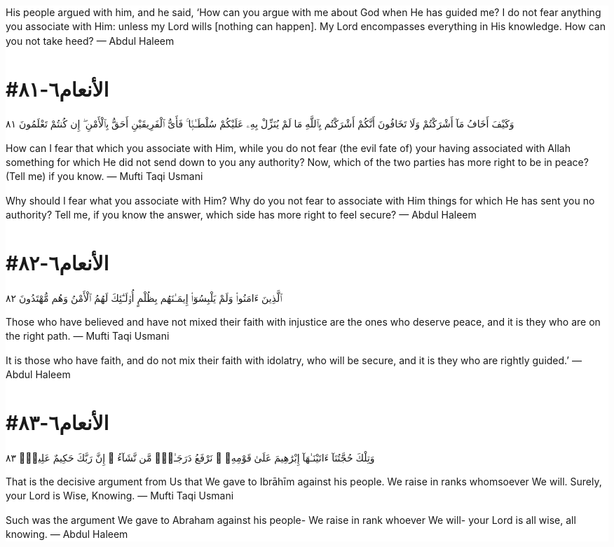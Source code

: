 
His people argued with him, and he said, ‘How can you argue with me about God when He has guided me? I do not fear anything you associate with Him: unless my Lord wills [nothing can happen]. My Lord encompasses everything in His knowledge. How can you not take heed?
— Abdul Haleem



# #الأنعام٦-٨١
وَكَيْفَ أَخَافُ مَآ أَشْرَكْتُمْ وَلَا تَخَافُونَ أَنَّكُمْ أَشْرَكْتُم بِٱللَّهِ مَا لَمْ يُنَزِّلْ بِهِۦ عَلَيْكُمْ سُلْطَـٰنًۭا ۚ فَأَىُّ ٱلْفَرِيقَيْنِ أَحَقُّ بِٱلْأَمْنِ ۖ إِن كُنتُمْ تَعْلَمُونَ ٨١

How can I fear that which you associate with Him, while you do not fear (the evil fate of) your having associated with Allah something for which He did not send down to you any authority? Now, which of the two parties has more right to be in peace? (Tell me) if you know.
— Mufti Taqi Usmani


Why should I fear what you associate with Him? Why do you not fear to associate with Him things for which He has sent you no authority? Tell me, if you know the answer, which side has more right to feel secure?
— Abdul Haleem



# #الأنعام٦-٨٢
ٱلَّذِينَ ءَامَنُوا۟ وَلَمْ يَلْبِسُوٓا۟ إِيمَـٰنَهُم بِظُلْمٍ أُو۟لَـٰٓئِكَ لَهُمُ ٱلْأَمْنُ وَهُم مُّهْتَدُونَ ٨٢

Those who have believed and have not mixed their faith with injustice are the ones who deserve peace, and it is they who are on the right path.
— Mufti Taqi Usmani


It is those who have faith, and do not mix their faith with idolatry, who will be secure, and it is they who are rightly guided.’
— Abdul Haleem



# #الأنعام٦-٨٣
وَتِلْكَ حُجَّتُنَآ ءَاتَيْنَـٰهَآ إِبْرَٰهِيمَ عَلَىٰ قَوْمِهِۦ ۚ نَرْفَعُ دَرَجَـٰتٍۢ مَّن نَّشَآءُ ۗ إِنَّ رَبَّكَ حَكِيمٌ عَلِيمٌۭ ٨٣

That is the decisive argument from Us that We gave to Ibrāhīm against his people. We raise in ranks whomsoever We will. Surely, your Lord is Wise, Knowing.
— Mufti Taqi Usmani


Such was the argument We gave to Abraham against his people- We raise in rank whoever We will- your Lord is all wise, all knowing.
— Abdul Haleem


